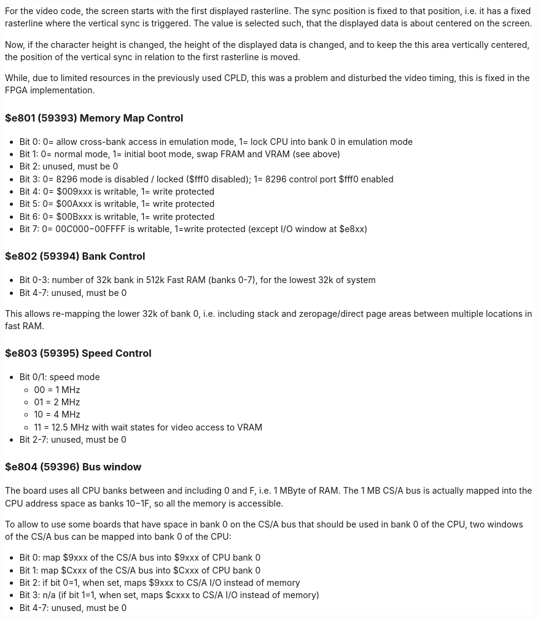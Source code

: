 For the video code, the screen starts with the first displayed rasterline. The sync position
is fixed to that position, i.e. it has a fixed rasterline where the vertical sync is triggered.
The value is selected such, that the displayed data is about centered on the screen.

Now, if the character height is changed, the height of the displayed data is changed, and to 
keep the this area vertically centered, the position of the vertical sync in relation to the 
first rasterline is moved. 

While, due to limited resources in the previously used CPLD, this was a problem and disturbed 
the video timing, this is fixed in the FPGA implementation.

### $e801 (59393) Memory Map Control

- Bit 0: 0= allow cross-bank access in emulation mode, 1= lock CPU into bank 0 in emulation mode
- Bit 1: 0= normal mode, 1= initial boot mode, swap FRAM and VRAM (see above)
- Bit 2: unused, must be 0
- Bit 3: 0= 8296 mode is disabled / locked ($fff0 disabled); 1= 8296 control port $fff0 enabled
- Bit 4: 0= $009xxx is writable, 1= write protected
- Bit 5: 0= $00Axxx is writable, 1= write protected
- Bit 6: 0= $00Bxxx is writable, 1= write protected
- Bit 7: 0= $00C000-$00FFFF is writable, 1=write protected (except I/O window at $e8xx)

### $e802 (59394) Bank Control

- Bit 0-3: number of 32k bank in 512k Fast RAM (banks 0-7), for the lowest 32k of system
- Bit 4-7: unused, must be 0

This allows re-mapping the lower 32k of bank 0, i.e. including stack and zeropage/direct page
areas between multiple locations in fast RAM.

### $e803 (59395) Speed Control

- Bit 0/1: speed mode
  - 00 = 1 MHz
  - 01 = 2 MHz
  - 10 = 4 MHz
  - 11 = 12.5 MHz with wait states for video access to VRAM
- Bit 2-7: unused, must be 0


### $e804 (59396) Bus window

The board uses all CPU banks between and including 0 and F, i.e. 1 MByte of RAM.
The 1 MB CS/A bus is actually mapped into the CPU address space as banks $10-$1F, so
all the memory is accessible.

To allow to use some boards that have space in bank 0 on the CS/A bus that should be used
in bank 0 of the CPU, two windows of the CS/A bus can be mapped into bank 0 of the CPU:

- Bit 0: map $9xxx of the CS/A bus into $9xxx of CPU bank 0
- Bit 1: map $Cxxx of the CS/A bus into $Cxxx of CPU bank 0
- Bit 2: if bit 0=1, when set, maps $9xxx to CS/A I/O instead of memory
- Bit 3: n/a (if bit 1=1, when set, maps $cxxx to CS/A I/O instead of memory)
- Bit 4-7: unused, must be 0
